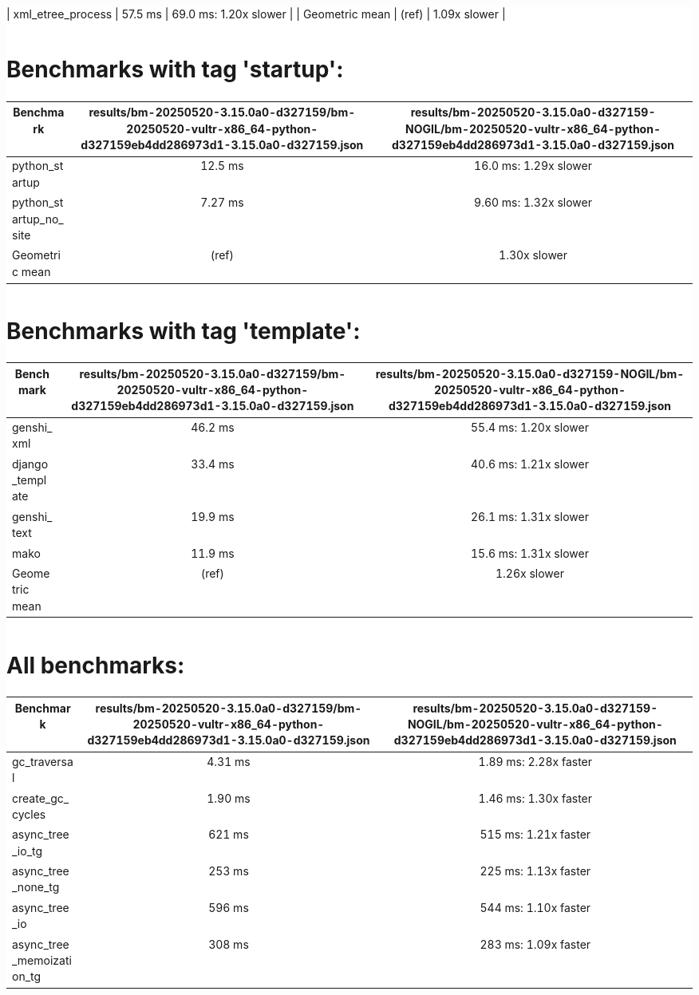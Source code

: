 | xml_etree_process    | 57.5 ms                                                                                                         | 69.0 ms: 1.20x slower                                                                                                 |
| Geometric mean       | (ref)                                                                                                           | 1.09x slower                                                                                                          |

Benchmarks with tag 'startup':
==============================

| Benchmark              | results/bm-20250520-3.15.0a0-d327159/bm-20250520-vultr-x86_64-python-d327159eb4dd286973d1-3.15.0a0-d327159.json | results/bm-20250520-3.15.0a0-d327159-NOGIL/bm-20250520-vultr-x86_64-python-d327159eb4dd286973d1-3.15.0a0-d327159.json |
|------------------------|:---------------------------------------------------------------------------------------------------------------:|:---------------------------------------------------------------------------------------------------------------------:|
| python_startup         | 12.5 ms                                                                                                         | 16.0 ms: 1.29x slower                                                                                                 |
| python_startup_no_site | 7.27 ms                                                                                                         | 9.60 ms: 1.32x slower                                                                                                 |
| Geometric mean         | (ref)                                                                                                           | 1.30x slower                                                                                                          |

Benchmarks with tag 'template':
===============================

| Benchmark       | results/bm-20250520-3.15.0a0-d327159/bm-20250520-vultr-x86_64-python-d327159eb4dd286973d1-3.15.0a0-d327159.json | results/bm-20250520-3.15.0a0-d327159-NOGIL/bm-20250520-vultr-x86_64-python-d327159eb4dd286973d1-3.15.0a0-d327159.json |
|-----------------|:---------------------------------------------------------------------------------------------------------------:|:---------------------------------------------------------------------------------------------------------------------:|
| genshi_xml      | 46.2 ms                                                                                                         | 55.4 ms: 1.20x slower                                                                                                 |
| django_template | 33.4 ms                                                                                                         | 40.6 ms: 1.21x slower                                                                                                 |
| genshi_text     | 19.9 ms                                                                                                         | 26.1 ms: 1.31x slower                                                                                                 |
| mako            | 11.9 ms                                                                                                         | 15.6 ms: 1.31x slower                                                                                                 |
| Geometric mean  | (ref)                                                                                                           | 1.26x slower                                                                                                          |

All benchmarks:
===============

| Benchmark                  | results/bm-20250520-3.15.0a0-d327159/bm-20250520-vultr-x86_64-python-d327159eb4dd286973d1-3.15.0a0-d327159.json | results/bm-20250520-3.15.0a0-d327159-NOGIL/bm-20250520-vultr-x86_64-python-d327159eb4dd286973d1-3.15.0a0-d327159.json |
|----------------------------|:---------------------------------------------------------------------------------------------------------------:|:---------------------------------------------------------------------------------------------------------------------:|
| gc_traversal               | 4.31 ms                                                                                                         | 1.89 ms: 2.28x faster                                                                                                 |
| create_gc_cycles           | 1.90 ms                                                                                                         | 1.46 ms: 1.30x faster                                                                                                 |
| async_tree_io_tg           | 621 ms                                                                                                          | 515 ms: 1.21x faster                                                                                                  |
| async_tree_none_tg         | 253 ms                                                                                                          | 225 ms: 1.13x faster                                                                                                  |
| async_tree_io              | 596 ms                                                                                                          | 544 ms: 1.10x faster                                                                                                  |
| async_tree_memoization_tg  | 308 ms                                                                                                          | 283 ms: 1.09x faster                                                                                                  |